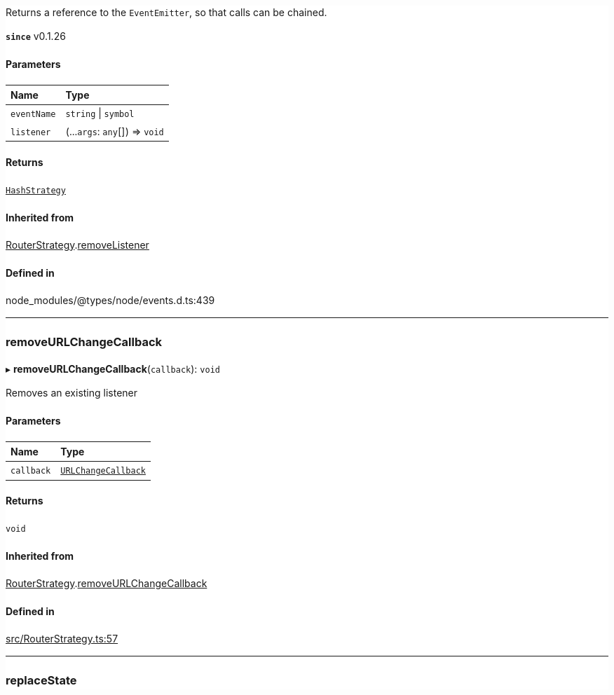 Returns a reference to the `EventEmitter`, so that calls can be chained.

**`since`** v0.1.26

#### Parameters

| Name | Type |
| :------ | :------ |
| `eventName` | `string` \| `symbol` |
| `listener` | (...`args`: `any`[]) => `void` |

#### Returns

[`HashStrategy`](HashStrategy.HashStrategy-1.md)

#### Inherited from

[RouterStrategy](RouterStrategy.RouterStrategy-1.md).[removeListener](RouterStrategy.RouterStrategy-1.md#removelistener)

#### Defined in

node_modules/@types/node/events.d.ts:439

___

### removeURLChangeCallback

▸ **removeURLChangeCallback**(`callback`): `void`

Removes an existing listener

#### Parameters

| Name | Type |
| :------ | :------ |
| `callback` | [`URLChangeCallback`](../modules/RouterStrategy.md#urlchangecallback) |

#### Returns

`void`

#### Inherited from

[RouterStrategy](RouterStrategy.RouterStrategy-1.md).[removeURLChangeCallback](RouterStrategy.RouterStrategy-1.md#removeurlchangecallback)

#### Defined in

[src/RouterStrategy.ts:57](https://github.com/breautek/router/blob/f6dfe6e/src/RouterStrategy.ts#L57)

___

### replaceState
